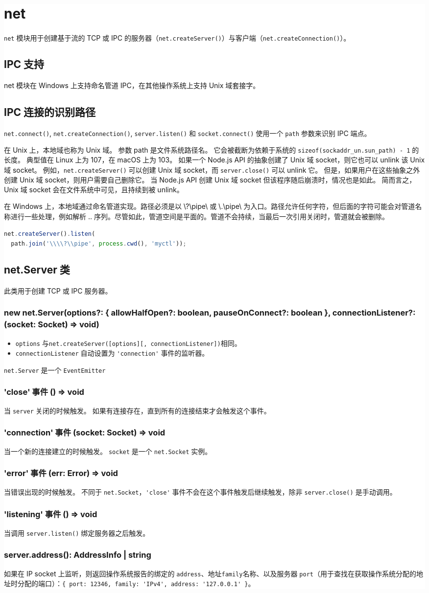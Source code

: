 # net
`net` 模块用于创建基于流的 TCP 或 IPC 的服务器（`net.createServer()`）与客户端（`net.createConnection()`）。

## IPC 支持
net 模块在 Windows 上支持命名管道 IPC，在其他操作系统上支持 Unix 域套接字。

## IPC 连接的识别路径
`net.connect()`, `net.createConnection()`, `server.listen()` 和 `socket.connect()` 使用一个 `path` 参数来识别 IPC 端点。

在 Unix 上，本地域也称为 Unix 域。 参数 path 是文件系统路径名。 它会被截断为依赖于系统的 `sizeof(sockaddr_un.sun_path) - 1` 的长度。 典型值在 Linux 上为 107，在 macOS 上为 103。 如果一个 Node.js API 的抽象创建了 Unix 域 socket，则它也可以 unlink 该 Unix 域 socket。 例如，`net.createServer()` 可以创建 Unix 域 socket，而 `server.close()` 可以 unlink 它。 但是，如果用户在这些抽象之外创建 Unix 域 socket，则用户需要自己删除它。 当 Node.js API 创建 Unix 域 socket 但该程序随后崩溃时，情况也是如此。 简而言之，Unix 域 socket 会在文件系统中可见，且持续到被 unlink。

在 Windows 上，本地域通过命名管道实现。路径必须是以 \\?\pipe\ 或 \\.\pipe\ 为入口。路径允许任何字符，但后面的字符可能会对管道名称进行一些处理，例如解析 .. 序列。尽管如此，管道空间是平面的。管道不会持续，当最后一次引用关闭时，管道就会被删除。

```js
net.createServer().listen(
  path.join('\\\\?\\pipe', process.cwd(), 'myctl'));
```

## **net.Server 类**
此类用于创建 TCP 或 IPC 服务器。

### new net.Server(options?: { allowHalfOpen?: boolean, pauseOnConnect?: boolean }, connectionListener?: (socket: Socket) => void)
* `options`   与`net.createServer([options][, connectionListener])`相同。
* `connectionListener` 自动设置为 `'connection'` 事件的监听器。

`net.Server` 是一个 `EventEmitter`

### **'close' 事件 () => void**
当 `server` 关闭的时候触发。 如果有连接存在，直到所有的连接结束才会触发这个事件。

### **'connection' 事件 (socket: Socket) => void**
当一个新的连接建立的时候触发。 `socket` 是一个 `net.Socket` 实例。

### **'error' 事件 (err: Error) => void**
当错误出现的时候触发。 不同于 `net.Socket`，`'close'` 事件不会在这个事件触发后继续触发，除非 `server.close()` 是手动调用。

### **'listening' 事件 () => void**
当调用 `server.listen()` 绑定服务器之后触发。

### **server.address(): AddressInfo | string**
如果在 IP socket 上监听，则返回操作系统报告的绑定的 `address`、地址`family`名称、以及服务器 `port`（用于查找在获取操作系统分配的地址时分配的端口）：`{ port: 12346, family: 'IPv4', address: '127.0.0.1' }`。
